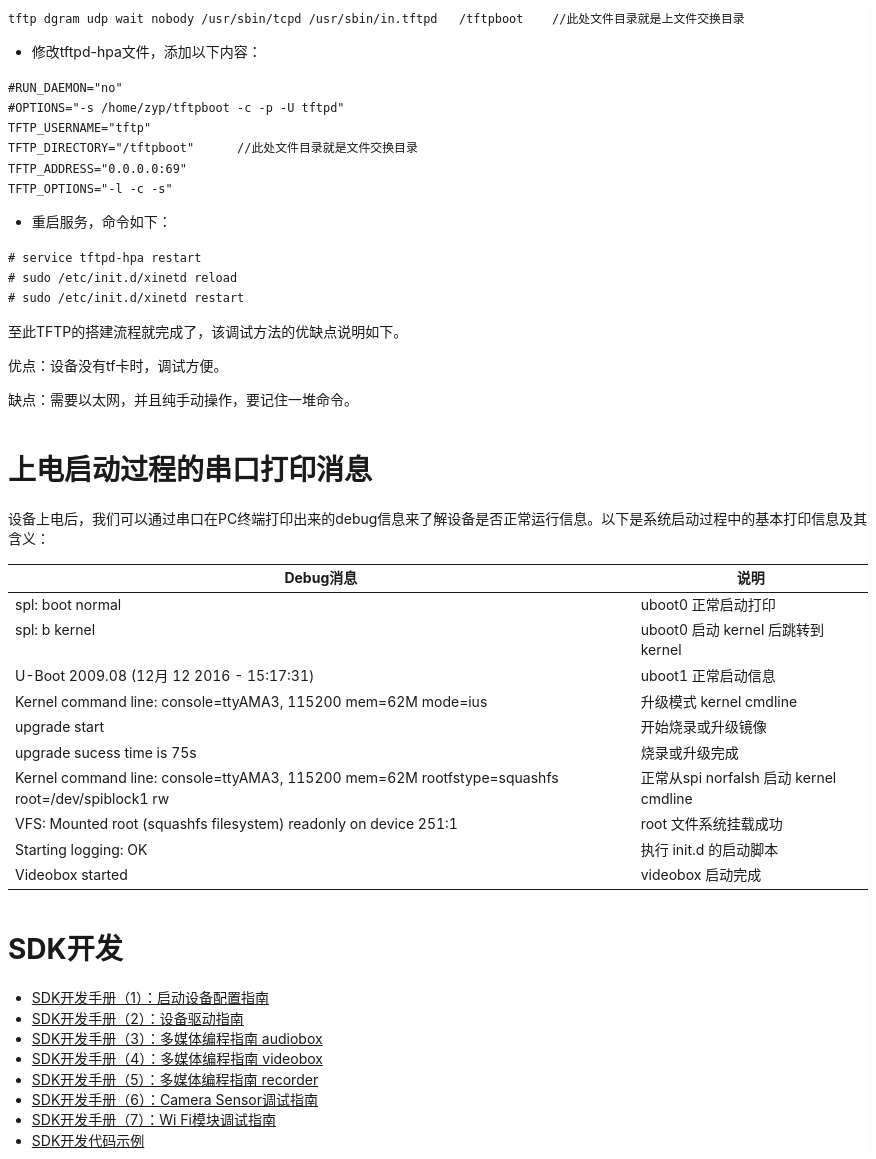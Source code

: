 `tftp dgram udp wait nobody /usr/sbin/tcpd /usr/sbin/in.tftpd   /tftpboot	 //此处文件目录就是上文件交换目录`

* 修改tftpd-hpa文件，添加以下内容：

```
#RUN_DAEMON="no"
#OPTIONS="-s /home/zyp/tftpboot -c -p -U tftpd"
TFTP_USERNAME="tftp"
TFTP_DIRECTORY="/tftpboot"      //此处文件目录就是文件交换目录 
TFTP_ADDRESS="0.0.0.0:69"
TFTP_OPTIONS="-l -c -s"
```

* 重启服务，命令如下：

```
# service tftpd-hpa restart
# sudo /etc/init.d/xinetd reload
# sudo /etc/init.d/xinetd restart
```

至此TFTP的搭建流程就完成了，该调试方法的优缺点说明如下。

优点：设备没有tf卡时，调试方便。

缺点：需要以太网，并且纯手动操作，要记住一堆命令。

# 上电启动过程的串口打印消息
设备上电后，我们可以通过串口在PC终端打印出来的debug信息来了解设备是否正常运行信息。以下是系统启动过程中的基本打印信息及其含义：

|Debug消息	|说明|
|--------------------|---------------------|
spl: boot normal 	|uboot0 正常启动打印
spl: b kernel	|uboot0 启动 kernel 后跳转到kernel
U-Boot 2009.08 (12月 12 2016 - 15:17:31)	|uboot1 正常启动信息
Kernel command line: console=ttyAMA3, 115200 mem=62M mode=ius	|升级模式 kernel cmdline
upgrade start	|开始烧录或升级镜像
upgrade sucess time is 75s	|烧录或升级完成
Kernel command line: console=ttyAMA3, 115200 mem=62M rootfstype=squashfs root=/dev/spiblock1 rw 	|正常从spi norfalsh 启动 kernel cmdline
VFS: Mounted root (squashfs filesystem) readonly on device 251:1	|root 文件系统挂载成功
Starting logging: OK	|执行 init.d 的启动脚本
Videobox started	|videobox 启动完成

# SDK开发
* [SDK开发手册（1）：启动设备配置指南](https://github.com/InfoTM-SDK/Q3FSDK/wiki/SDK%E5%BC%80%E5%8F%91%E6%89%8B%E5%86%8C%EF%BC%881%EF%BC%89%EF%BC%9A%E5%90%AF%E5%8A%A8%E8%AE%BE%E5%A4%87%E9%85%8D%E7%BD%AE%E6%8C%87%E5%8D%97)
* [SDK开发手册（2）：设备驱动指南](https://github.com/InfoTM-SDK/Q3FSDK/wiki/SDK%E5%BC%80%E5%8F%91%E6%89%8B%E5%86%8C%EF%BC%882%EF%BC%89%EF%BC%9A%E8%AE%BE%E5%A4%87%E9%A9%B1%E5%8A%A8%E6%8C%87%E5%8D%97)
* [SDK开发手册（3）：多媒体编程指南 audiobox](https://github.com/InfoTM-SDK/Q3FSDK/wiki/SDK%E5%BC%80%E5%8F%91%E6%89%8B%E5%86%8C%EF%BC%883%EF%BC%89%EF%BC%9A%E5%A4%9A%E5%AA%92%E4%BD%93%E7%BC%96%E7%A8%8B%E6%8C%87%E5%8D%97-audiobox)
* [SDK开发手册（4）：多媒体编程指南 videobox](https://github.com/InfoTM-SDK/Q3FSDK/wiki/SDK%E5%BC%80%E5%8F%91%E6%89%8B%E5%86%8C%EF%BC%884%EF%BC%89%EF%BC%9A%E5%A4%9A%E5%AA%92%E4%BD%93%E7%BC%96%E7%A8%8B%E6%8C%87%E5%8D%97-videobox)
* [SDK开发手册（5）：多媒体编程指南 recorder](https://github.com/InfoTM-SDK/Q3FSDK/wiki/SDK%E5%BC%80%E5%8F%91%E6%89%8B%E5%86%8C%EF%BC%885%EF%BC%89%EF%BC%9A%E5%A4%9A%E5%AA%92%E4%BD%93%E7%BC%96%E7%A8%8B%E6%8C%87%E5%8D%97-recorder)
* [SDK开发手册（6）：Camera Sensor调试指南](https://github.com/InfoTM-SDK/Q3FSDK/wiki/SDK%E5%BC%80%E5%8F%91%E6%89%8B%E5%86%8C%EF%BC%886%EF%BC%89%EF%BC%9ACamera-Sensor%E8%B0%83%E8%AF%95%E6%8C%87%E5%8D%97)
* [SDK开发手册（7）：Wi Fi模块调试指南](https://github.com/InfoTM-SDK/Q3FSDK/wiki/SDK%E5%BC%80%E5%8F%91%E6%89%8B%E5%86%8C%EF%BC%887%EF%BC%89%EF%BC%9AWi-Fi%E6%A8%A1%E5%9D%97%E8%B0%83%E8%AF%95%E6%8C%87%E5%8D%97)
* [SDK开发代码示例](https://github.com/InfoTM-SDK/Q3FSDK/wiki/SDK%E5%BC%80%E5%8F%91%E4%BB%A3%E7%A0%81%E7%A4%BA%E4%BE%8B)